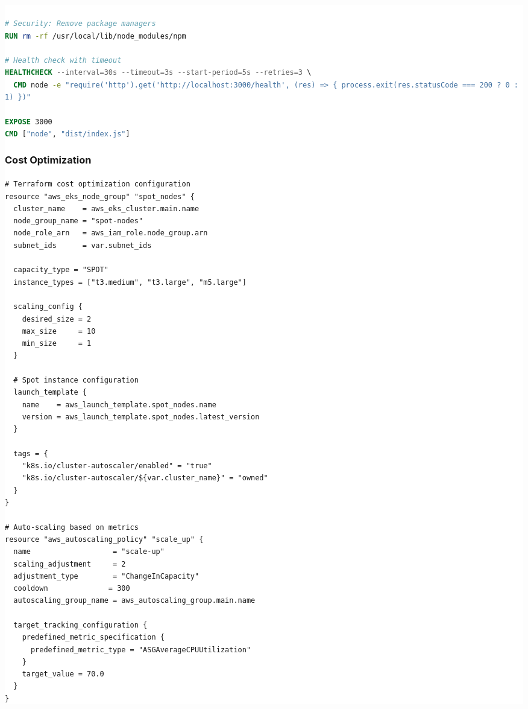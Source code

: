 ```dockerfile

# Security: Remove package managers
RUN rm -rf /usr/local/lib/node_modules/npm

# Health check with timeout
HEALTHCHECK --interval=30s --timeout=3s --start-period=5s --retries=3 \
  CMD node -e "require('http').get('http://localhost:3000/health', (res) => { process.exit(res.statusCode === 200 ? 0 : 1) })"

EXPOSE 3000
CMD ["node", "dist/index.js"]
```

### Cost Optimization
```hcl
# Terraform cost optimization configuration
resource "aws_eks_node_group" "spot_nodes" {
  cluster_name    = aws_eks_cluster.main.name
  node_group_name = "spot-nodes"
  node_role_arn   = aws_iam_role.node_group.arn
  subnet_ids      = var.subnet_ids
  
  capacity_type = "SPOT"
  instance_types = ["t3.medium", "t3.large", "m5.large"]
  
  scaling_config {
    desired_size = 2
    max_size     = 10
    min_size     = 1
  }
  
  # Spot instance configuration
  launch_template {
    name    = aws_launch_template.spot_nodes.name
    version = aws_launch_template.spot_nodes.latest_version
  }
  
  tags = {
    "k8s.io/cluster-autoscaler/enabled" = "true"
    "k8s.io/cluster-autoscaler/${var.cluster_name}" = "owned"
  }
}

# Auto-scaling based on metrics
resource "aws_autoscaling_policy" "scale_up" {
  name                   = "scale-up"
  scaling_adjustment     = 2
  adjustment_type        = "ChangeInCapacity"
  cooldown              = 300
  autoscaling_group_name = aws_autoscaling_group.main.name
  
  target_tracking_configuration {
    predefined_metric_specification {
      predefined_metric_type = "ASGAverageCPUUtilization"
    }
    target_value = 70.0
  }
}
```

